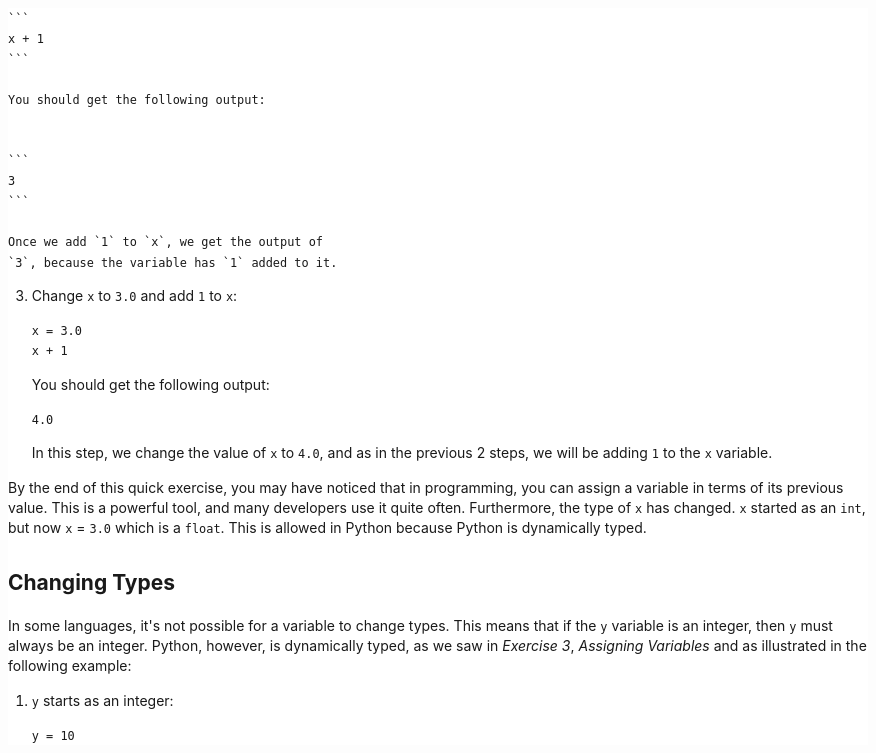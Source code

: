 
    ```
    x + 1
    ```

    You should get the following output:


    ```
    3
    ```

    Once we add `1` to `x`, we get the output of
    `3`, because the variable has `1` added to it.

3.  Change `x` to `3.0` and add `1` to
    `x`:


    ```
    x = 3.0
    x + 1
    ```

    You should get the following output:


    ```
    4.0
    ```

    In this step, we change the value of `x` to
    `4.0`, and as in the previous 2 steps, we will be adding
    `1` to the `x` variable.

By the end of this quick exercise, you may have noticed that in
programming, you can assign a variable in terms of its previous value.
This is a powerful tool, and many developers use it quite often.
Furthermore, the type of `x` has changed. `x`
started as an `int`, but now `x` = `3.0`
which is a `float`. This is allowed in Python because Python
is dynamically typed.


Changing Types
--------------

In some languages, it\'s not possible for a variable to change types.
This means that if the `y` variable is an integer, then
`y` must always be an integer. Python, however, is dynamically
typed, as we saw in *Exercise 3*, *Assigning Variables* and as
illustrated in the following example:

1.  `y` starts as an integer:

    ```
    y = 10
    ```
